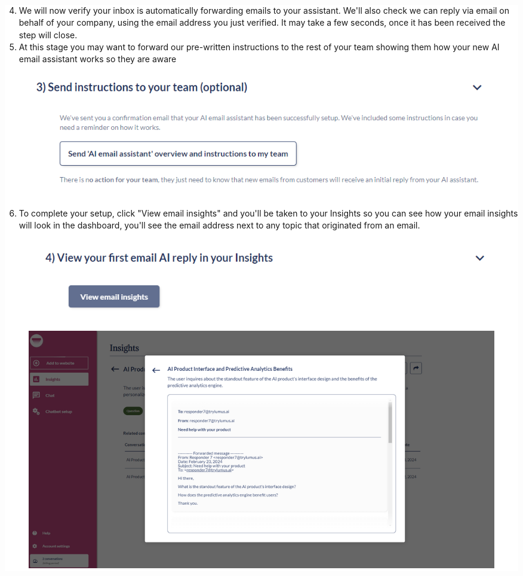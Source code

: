 4. We will now verify your inbox is automatically forwarding emails to your assistant. We'll also check we can reply via email on behalf of your company, using the email address you just verified. It may take a few seconds, once it has been received the step will close.
5. At this stage you may want to forward our pre-written instructions to the rest of your team showing them how your new AI email assistant works so they are aware

<figure><img src="../.gitbook/assets/image (168).png" alt=""><figcaption></figcaption></figure>

6. To complete your setup, click "View email insights" and you'll be taken to your Insights so you can see how your email insights will look in the dashboard, you'll see the email address next to any topic that originated from an email.

<figure><img src="../.gitbook/assets/image (147).png" alt=""><figcaption></figcaption></figure>

<figure><img src="../.gitbook/assets/image (148).png" alt=""><figcaption></figcaption></figure>
